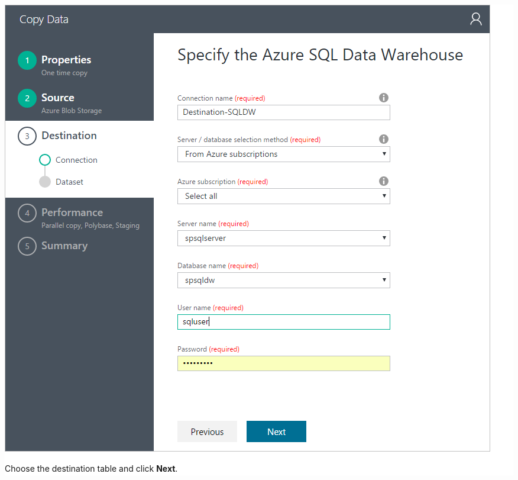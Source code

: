 ![Copy Wizard - destination connection info](media/data-factory-load-sql-data-warehouse/destination-connection-info.png)

Choose the destination table and click **Next**.
